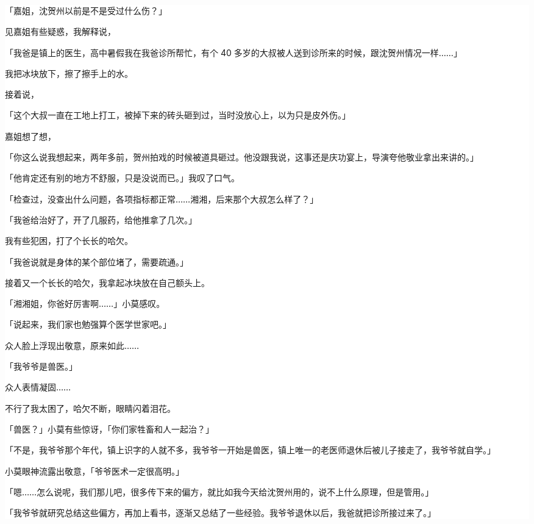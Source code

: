 「嘉姐，沈贺州以前是不是受过什么伤？」


见嘉姐有些疑惑，我解释说，


「我爸是镇上的医生，高中暑假我在我爸诊所帮忙，有个 40 多岁的大叔被人送到诊所来的时候，跟沈贺州情况一样……」


我把冰块放下，擦了擦手上的水。


接着说，


「这个大叔一直在工地上打工，被掉下来的砖头砸到过，当时没放心上，以为只是皮外伤。」


嘉姐想了想，


「你这么说我想起来，两年多前，贺州拍戏的时候被道具砸过。他没跟我说，这事还是庆功宴上，导演夸他敬业拿出来讲的。」


「他肯定还有别的地方不舒服，只是没说而已。」我叹了口气。


「检查过，没查出什么问题，各项指标都正常……湘湘，后来那个大叔怎么样了？」


「我爸给治好了，开了几服药，给他推拿了几次。」


我有些犯困，打了个长长的哈欠。


「我爸说就是身体的某个部位堵了，需要疏通。」


接着又一个长长的哈欠，我拿起冰块放在自己额头上。


「湘湘姐，你爸好厉害啊……」小莫感叹。


「说起来，我们家也勉强算个医学世家吧。」


众人脸上浮现出敬意，原来如此……


「我爷爷是兽医。」


众人表情凝固……


不行了我太困了，哈欠不断，眼睛闪着泪花。


「兽医？」小莫有些惊讶，「你们家牲畜和人一起治？」


「不是，我爷爷那个年代，镇上识字的人就不多，我爷爷一开始是兽医，镇上唯一的老医师退休后被儿子接走了，我爷爷就自学。」


小莫眼神流露出敬意，「爷爷医术一定很高明。」


「嗯……怎么说呢，我们那儿吧，很多传下来的偏方，就比如我今天给沈贺州用的，说不上什么原理，但是管用。」


「我爷爷就研究总结这些偏方，再加上看书，逐渐又总结了一些经验。我爷爷退休以后，我爸就把诊所接过来了。」
